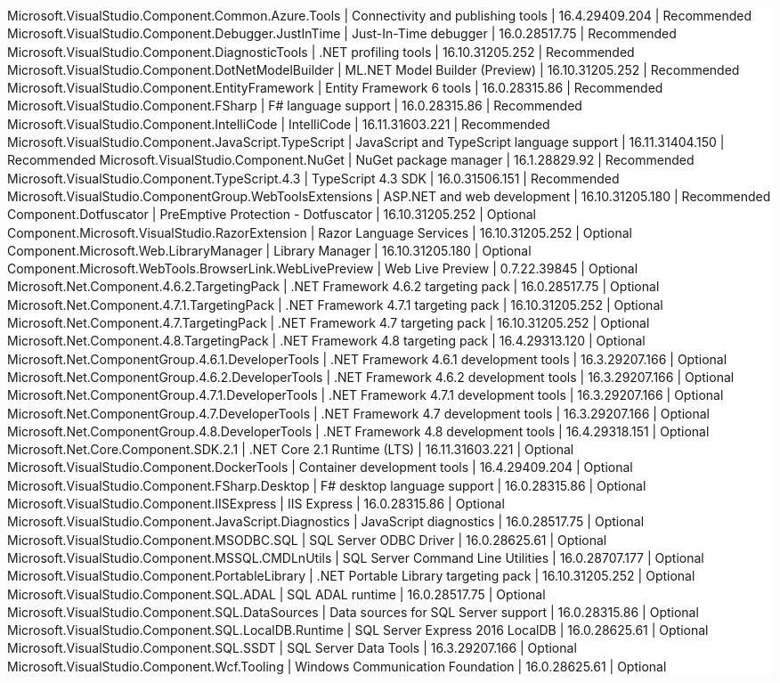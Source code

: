 Microsoft.VisualStudio.Component.Common.Azure.Tools | Connectivity and publishing tools | 16.4.29409.204 | Recommended
Microsoft.VisualStudio.Component.Debugger.JustInTime | Just-In-Time debugger | 16.0.28517.75 | Recommended
Microsoft.VisualStudio.Component.DiagnosticTools | .NET profiling tools | 16.10.31205.252 | Recommended
Microsoft.VisualStudio.Component.DotNetModelBuilder | ML.NET Model Builder (Preview) | 16.10.31205.252 | Recommended
Microsoft.VisualStudio.Component.EntityFramework | Entity Framework 6 tools | 16.0.28315.86 | Recommended
Microsoft.VisualStudio.Component.FSharp | F# language support | 16.0.28315.86 | Recommended
Microsoft.VisualStudio.Component.IntelliCode | IntelliCode | 16.11.31603.221 | Recommended
Microsoft.VisualStudio.Component.JavaScript.TypeScript | JavaScript and TypeScript language support | 16.11.31404.150 | Recommended
Microsoft.VisualStudio.Component.NuGet | NuGet package manager | 16.1.28829.92 | Recommended
Microsoft.VisualStudio.Component.TypeScript.4.3 | TypeScript 4.3 SDK | 16.0.31506.151 | Recommended
Microsoft.VisualStudio.ComponentGroup.WebToolsExtensions | ASP.NET and web development | 16.10.31205.180 | Recommended
Component.Dotfuscator | PreEmptive Protection - Dotfuscator | 16.10.31205.252 | Optional
Component.Microsoft.VisualStudio.RazorExtension | Razor Language Services | 16.10.31205.252 | Optional
Component.Microsoft.Web.LibraryManager | Library Manager | 16.10.31205.180 | Optional
Component.Microsoft.WebTools.BrowserLink.WebLivePreview | Web Live Preview | 0.7.22.39845 | Optional
Microsoft.Net.Component.4.6.2.TargetingPack | .NET Framework 4.6.2 targeting pack | 16.0.28517.75 | Optional
Microsoft.Net.Component.4.7.1.TargetingPack | .NET Framework 4.7.1 targeting pack | 16.10.31205.252 | Optional
Microsoft.Net.Component.4.7.TargetingPack | .NET Framework 4.7 targeting pack | 16.10.31205.252 | Optional
Microsoft.Net.Component.4.8.TargetingPack | .NET Framework 4.8 targeting pack | 16.4.29313.120 | Optional
Microsoft.Net.ComponentGroup.4.6.1.DeveloperTools | .NET Framework 4.6.1 development tools | 16.3.29207.166 | Optional
Microsoft.Net.ComponentGroup.4.6.2.DeveloperTools | .NET Framework 4.6.2 development tools | 16.3.29207.166 | Optional
Microsoft.Net.ComponentGroup.4.7.1.DeveloperTools | .NET Framework 4.7.1 development tools | 16.3.29207.166 | Optional
Microsoft.Net.ComponentGroup.4.7.DeveloperTools | .NET Framework 4.7 development tools | 16.3.29207.166 | Optional
Microsoft.Net.ComponentGroup.4.8.DeveloperTools | .NET Framework 4.8 development tools | 16.4.29318.151 | Optional
Microsoft.Net.Core.Component.SDK.2.1 | .NET Core 2.1 Runtime (LTS) | 16.11.31603.221 | Optional
Microsoft.VisualStudio.Component.DockerTools | Container development tools | 16.4.29409.204 | Optional
Microsoft.VisualStudio.Component.FSharp.Desktop | F# desktop language support | 16.0.28315.86 | Optional
Microsoft.VisualStudio.Component.IISExpress | IIS Express  | 16.0.28315.86 | Optional
Microsoft.VisualStudio.Component.JavaScript.Diagnostics | JavaScript diagnostics | 16.0.28517.75 | Optional
Microsoft.VisualStudio.Component.MSODBC.SQL | SQL Server ODBC Driver | 16.0.28625.61 | Optional
Microsoft.VisualStudio.Component.MSSQL.CMDLnUtils | SQL Server Command Line Utilities | 16.0.28707.177 | Optional
Microsoft.VisualStudio.Component.PortableLibrary | .NET Portable Library targeting pack | 16.10.31205.252 | Optional
Microsoft.VisualStudio.Component.SQL.ADAL | SQL ADAL runtime | 16.0.28517.75 | Optional
Microsoft.VisualStudio.Component.SQL.DataSources | Data sources for SQL Server support | 16.0.28315.86 | Optional
Microsoft.VisualStudio.Component.SQL.LocalDB.Runtime | SQL Server Express 2016 LocalDB | 16.0.28625.61 | Optional
Microsoft.VisualStudio.Component.SQL.SSDT | SQL Server Data Tools | 16.3.29207.166 | Optional
Microsoft.VisualStudio.Component.Wcf.Tooling | Windows Communication Foundation | 16.0.28625.61 | Optional